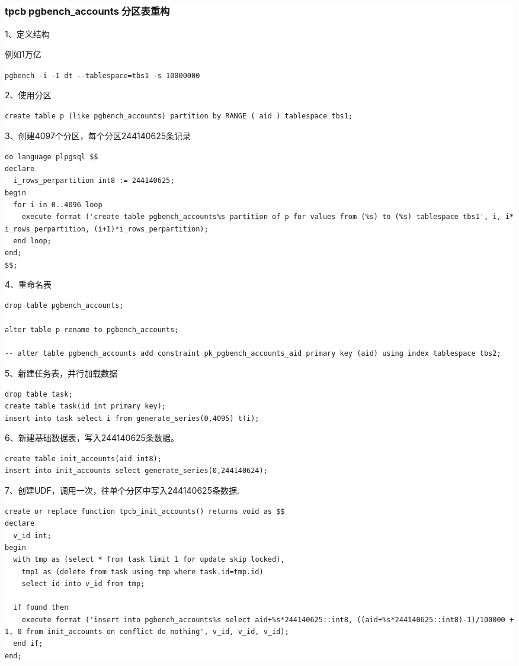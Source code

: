 ### tpcb pgbench_accounts 分区表重构  
1、定义结构  
  
例如1万亿  
  
```  
pgbench -i -I dt --tablespace=tbs1 -s 10000000  
```  
  
2、使用分区  
  
```  
create table p (like pgbench_accounts) partition by RANGE ( aid ) tablespace tbs1;  
```  
  
3、创建4097个分区，每个分区244140625条记录  
  
```  
do language plpgsql $$                                                           
declare  
  i_rows_perpartition int8 := 244140625;  
begin  
  for i in 0..4096 loop  
    execute format ('create table pgbench_accounts%s partition of p for values from (%s) to (%s) tablespace tbs1', i, i*i_rows_perpartition, (i+1)*i_rows_perpartition);  
  end loop;  
end;  
$$;  
```  
  
4、重命名表  
  
```  
drop table pgbench_accounts;  
  
alter table p rename to pgbench_accounts;  
  
-- alter table pgbench_accounts add constraint pk_pgbench_accounts_aid primary key (aid) using index tablespace tbs2;  
```  
  
5、新建任务表，并行加载数据  
  
```  
drop table task;  
create table task(id int primary key);  
insert into task select i from generate_series(0,4095) t(i);  
```  
  
6、新建基础数据表，写入244140625条数据。  
  
```  
create table init_accounts(aid int8);  
insert into init_accounts select generate_series(0,244140624);  
```  
  
7、创建UDF，调用一次，往单个分区中写入244140625条数据.  
  
```  
create or replace function tpcb_init_accounts() returns void as $$  
declare  
  v_id int;  
begin  
  with tmp as (select * from task limit 1 for update skip locked),  
    tmp1 as (delete from task using tmp where task.id=tmp.id)  
    select id into v_id from tmp;  
    
  if found then  
    execute format ('insert into pgbench_accounts%s select aid+%s*244140625::int8, ((aid+%s*244140625::int8)-1)/100000 + 1, 0 from init_accounts on conflict do nothing', v_id, v_id, v_id);  
  end if;  
end;  
```